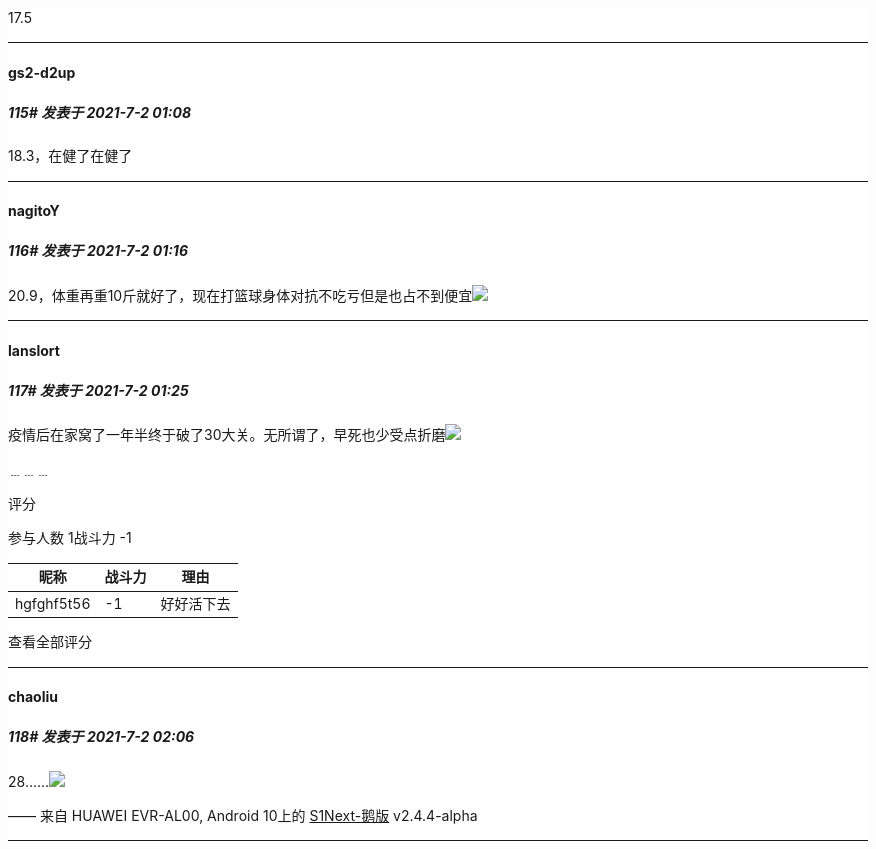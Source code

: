 
17.5


*****

####  gs2-d2up  
##### 115#       发表于 2021-7-2 01:08


18.3，在健了在健了


*****

####  nagitoY  
##### 116#       发表于 2021-7-2 01:16


20.9，体重再重10斤就好了，现在打篮球身体对抗不吃亏但是也占不到便宜<img src="https://static.saraba1st.com/image/smiley/face2017/002.png" referrerpolicy="no-referrer">


*****

####  lanslort  
##### 117#       发表于 2021-7-2 01:25


疫情后在家窝了一年半终于破了30大关。无所谓了，早死也少受点折磨<img src="https://static.saraba1st.com/image/smiley/face2017/067.png" referrerpolicy="no-referrer">


﹍﹍﹍

评分


 参与人数 1战斗力 -1

|昵称|战斗力|理由|
|----|---|---|
| hgfghf5t56|-1|好好活下去|


查看全部评分


*****

####  chaoliu  
##### 118#       发表于 2021-7-2 02:06


28……<img src="https://static.saraba1st.com/image/smiley/face2017/104.png" referrerpolicy="no-referrer">

—— 来自 HUAWEI EVR-AL00, Android 10上的 [S1Next-鹅版](https://github.com/ykrank/S1-Next/releases) v2.4.4-alpha


*****
